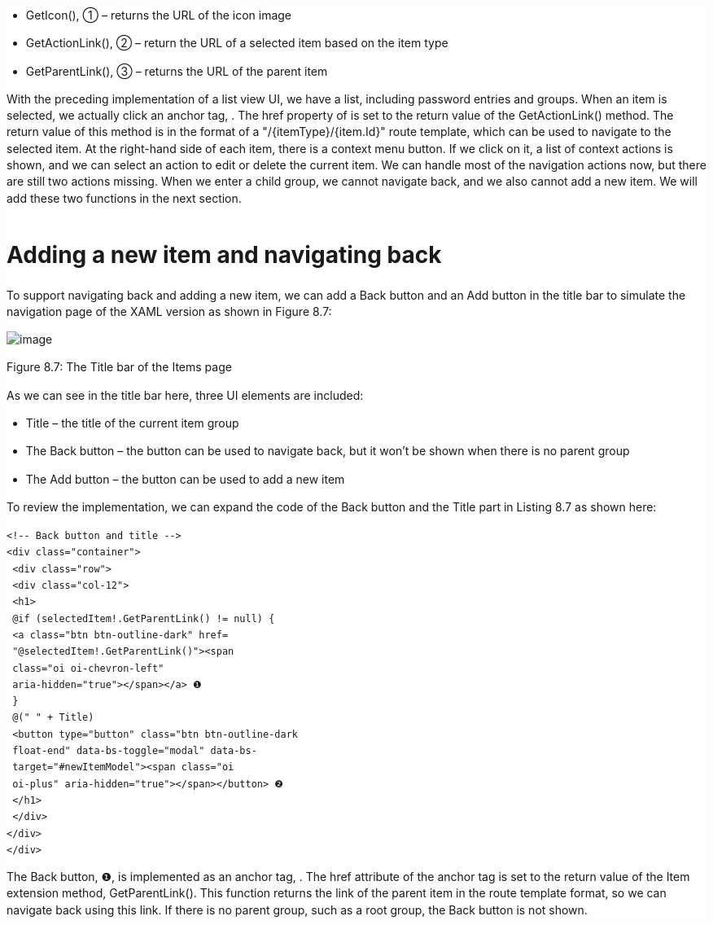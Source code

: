   * GetIcon(), ① – returns the URL of the icon image

  * GetActionLink(), ② – return the URL of a selected item based on the item type

  * GetParentLink(), ③ – returns the URL of the parent item

  With the preceding implementation of a list view UI, we have a list, including password entries and
groups. When an item is selected, we actually click an anchor tag, <a>. The href property of <a> is
set to the return value of the GetActionLink() method. The return value of this method is
in the format of a "/{itemType}/{item.Id}" route template, which can be used to navigate
to the selected item. At the right-hand side of each item, there is a context menu button. If we click
on it, a list of context actions is shown, and we can select an action to edit or delete the current item.
We can handle most of the navigation actions now, but there are still two actions missing. When we
enter a child group, we cannot navigate back, and we also cannot add a new item. We will add these
two functions in the next section.

# Adding a new item and navigating back

To support navigating back and adding a new item, we can add a Back button and an Add button in
the title bar to simulate the navigation page of the XAML version as shown in Figure 8.7:

![image](https://user-images.githubusercontent.com/26972859/231967775-3838e1fa-332c-4e01-843b-6e3d72e38929.png)

Figure 8.7: The Title bar of the Items page

As we can see in the title bar here, three UI elements are included:
  
   * Title – the title of the current item group

  * The Back button – the button can be used to navigate back, but it won’t be shown when there is no parent group

  * The Add button – the button can be used to add a new item

  To review the implementation, we can expand the code of the Back button and the Title part in Listing 8.7 as shown here:

```
<!-- Back button and title -->
<div class="container">
 <div class="row">
 <div class="col-12">
 <h1>
 @if (selectedItem!.GetParentLink() != null) {
 <a class="btn btn-outline-dark" href=
 "@selectedItem!.GetParentLink()"><span
 class="oi oi-chevron-left"
 aria-hidden="true"></span></a> ❶
 }
 @(" " + Title)
 <button type="button" class="btn btn-outline-dark
 float-end" data-bs-toggle="modal" data-bs-
 target="#newItemModel"><span class="oi
 oi-plus" aria-hidden="true"></span></button> ❷
 </h1>
 </div>
</div>
</div>
```
The Back button, ❶, is implemented as an anchor tag, <a>. The href attribute of the anchor tag is
set to the return value of the Item extension method, GetParentLink(). This function returns
the link of the parent item in the route template format, so we can navigate back using this link. If
there is no parent group, such as a root group, the Back button is not shown.
